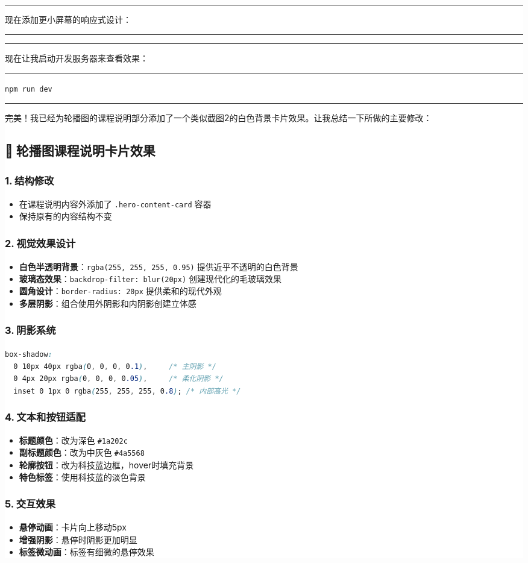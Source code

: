 
---

现在添加更小屏幕的响应式设计：

---



---

现在让我启动开发服务器来查看效果：

---

```bash
npm run dev
```

---

完美！我已经为轮播图的课程说明部分添加了一个类似截图2的白色背景卡片效果。让我总结一下所做的主要修改：

## 🎯 轮播图课程说明卡片效果

### 1. **结构修改**
- 在课程说明内容外添加了 `.hero-content-card` 容器
- 保持原有的内容结构不变

### 2. **视觉效果设计**
- **白色半透明背景**：`rgba(255, 255, 255, 0.95)` 提供近乎不透明的白色背景
- **玻璃态效果**：`backdrop-filter: blur(20px)` 创建现代化的毛玻璃效果
- **圆角设计**：`border-radius: 20px` 提供柔和的现代外观
- **多层阴影**：组合使用外阴影和内阴影创建立体感

### 3. **阴影系统**
```css
box-shadow: 
  0 10px 40px rgba(0, 0, 0, 0.1),     /* 主阴影 */
  0 4px 20px rgba(0, 0, 0, 0.05),     /* 柔化阴影 */
  inset 0 1px 0 rgba(255, 255, 255, 0.8); /* 内部高光 */
```

### 4. **文本和按钮适配**
- **标题颜色**：改为深色 `#1a202c`
- **副标题颜色**：改为中灰色 `#4a5568`
- **轮廓按钮**：改为科技蓝边框，hover时填充背景
- **特色标签**：使用科技蓝的淡色背景

### 5. **交互效果**
- **悬停动画**：卡片向上移动5px
- **增强阴影**：悬停时阴影更加明显
- **标签微动画**：标签有细微的悬停效果
